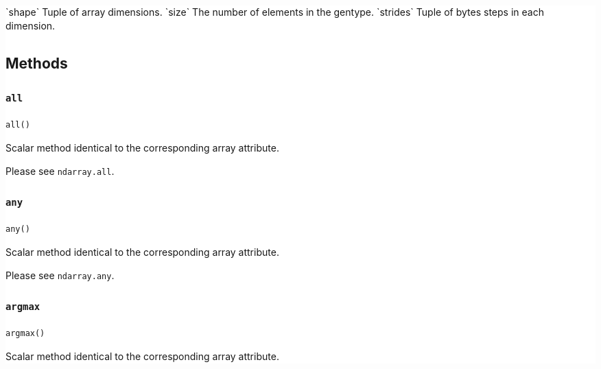 </td>
</tr><tr>
<td>
`shape`
</td>
<td>
Tuple of array dimensions.
</td>
</tr><tr>
<td>
`size`
</td>
<td>
The number of elements in the gentype.
</td>
</tr><tr>
<td>
`strides`
</td>
<td>
Tuple of bytes steps in each dimension.
</td>
</tr>
</table>



## Methods

<h3 id="all"><code>all</code></h3>

<pre class="devsite-click-to-copy prettyprint lang-py tfo-signature-link">
<code>all()
</code></pre>

Scalar method identical to the corresponding array attribute.

Please see `ndarray.all`.

<h3 id="any"><code>any</code></h3>

<pre class="devsite-click-to-copy prettyprint lang-py tfo-signature-link">
<code>any()
</code></pre>

Scalar method identical to the corresponding array attribute.

Please see `ndarray.any`.

<h3 id="argmax"><code>argmax</code></h3>

<pre class="devsite-click-to-copy prettyprint lang-py tfo-signature-link">
<code>argmax()
</code></pre>

Scalar method identical to the corresponding array attribute.
